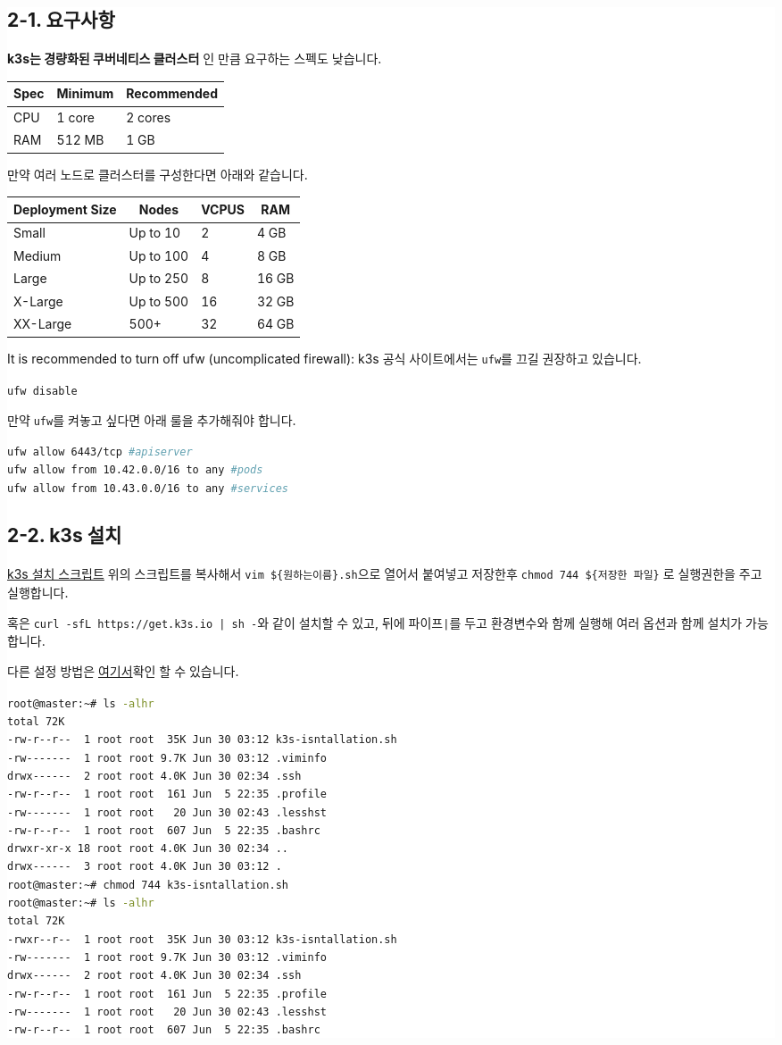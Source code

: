 ## 2-1. 요구사항
**k3s는 경량화된 쿠버네티스 클러스터** 인 만큼 요구하는 스펙도 낮습니다.

|Spec |	Minimum |	Recommended|
| -- | -- | -- |
| CPU   | 1 core | 2 cores |
| RAM   | 512 MB | 1 GB |

만약 여러 노드로 클러스터를 구성한다면 아래와 같습니다.

| Deployment Size |	Nodes	| VCPUS |	RAM |
| --- | --- | --- | --- |  
| Small |	Up to 10	| 2 |	4 GB |
| Medium |	Up to 100 |	4 |	8 GB |
| Large	| Up to 250 |	8 |	16 GB |
| X-Large	| Up to 500 |	16 | 32 GB |
| XX-Large |	500+ |	32 |	64 GB |


It is recommended to turn off ufw (uncomplicated firewall):
k3s 공식 사이트에서는 `ufw`를 끄길 권장하고 있습니다.
```bash 
ufw disable
```

만약 `ufw`를 켜놓고 싶다면 아래 룰을 추가해줘야 합니다.

```bash
ufw allow 6443/tcp #apiserver
ufw allow from 10.42.0.0/16 to any #pods
ufw allow from 10.43.0.0/16 to any #services
```


## 2-2. k3s 설치
[k3s 설치 스크립트](https://get.k3s.io/)
위의 스크립트를 복사해서 `vim ${원하는이름}.sh`으로 열어서 붙여넣고 저장한후 `chmod 744 ${저장한 파일}` 로 실행권한을 주고 실행합니다.

혹은 
`curl -sfL https://get.k3s.io | sh -`와 같이 설치할 수 있고, 뒤에 파이프`|`를 두고 환경변수와 함께 실행해 여러 옵션과 함께 설치가 가능합니다.

다른 설정 방법은 [여기서](https://docs.k3s.io/installation/configuration)확인 할 수 있습니다.

```bash
root@master:~# ls -alhr
total 72K
-rw-r--r--  1 root root  35K Jun 30 03:12 k3s-isntallation.sh
-rw-------  1 root root 9.7K Jun 30 03:12 .viminfo
drwx------  2 root root 4.0K Jun 30 02:34 .ssh
-rw-r--r--  1 root root  161 Jun  5 22:35 .profile
-rw-------  1 root root   20 Jun 30 02:43 .lesshst
-rw-r--r--  1 root root  607 Jun  5 22:35 .bashrc
drwxr-xr-x 18 root root 4.0K Jun 30 02:34 ..
drwx------  3 root root 4.0K Jun 30 03:12 .
root@master:~# chmod 744 k3s-isntallation.sh
root@master:~# ls -alhr
total 72K
-rwxr--r--  1 root root  35K Jun 30 03:12 k3s-isntallation.sh
-rw-------  1 root root 9.7K Jun 30 03:12 .viminfo
drwx------  2 root root 4.0K Jun 30 02:34 .ssh
-rw-r--r--  1 root root  161 Jun  5 22:35 .profile
-rw-------  1 root root   20 Jun 30 02:43 .lesshst
-rw-r--r--  1 root root  607 Jun  5 22:35 .bashrc
```